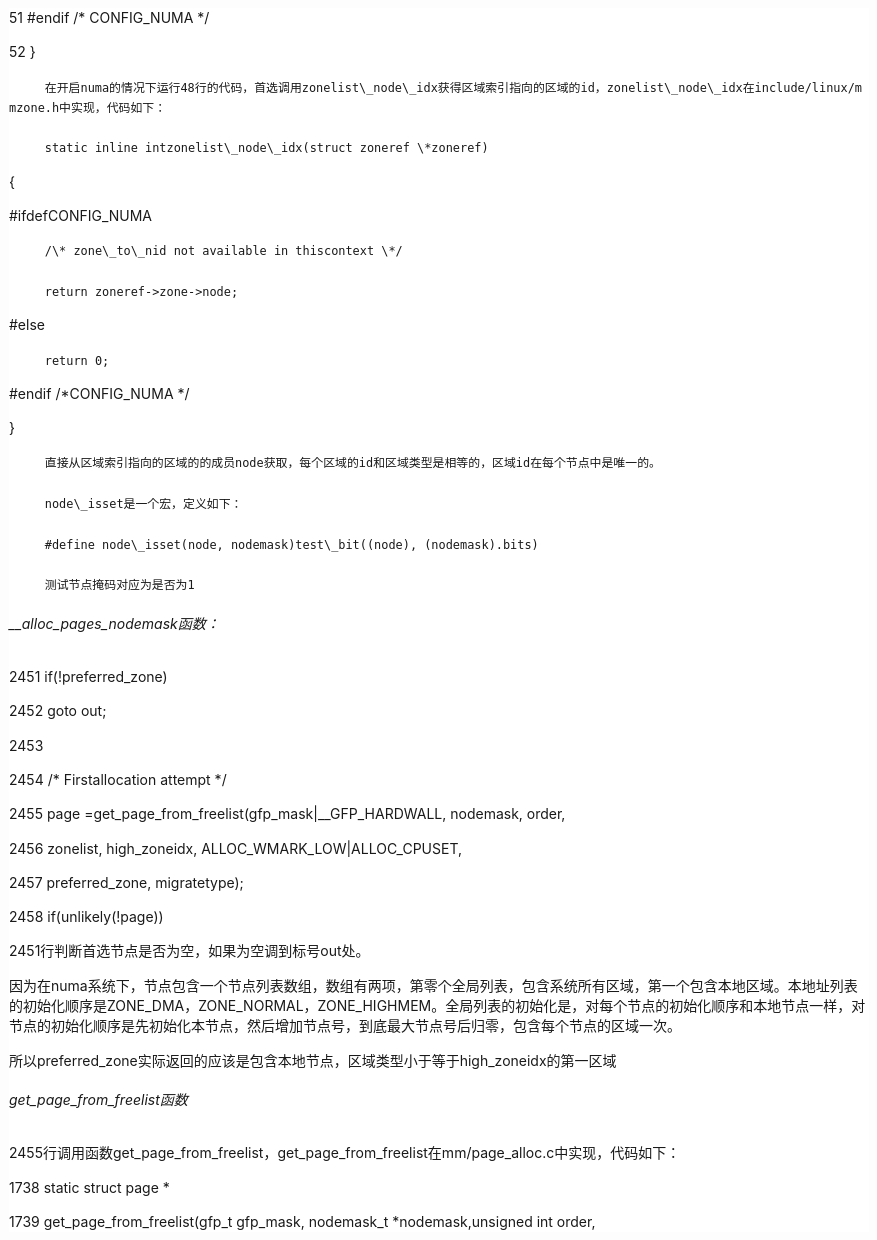  51 #endif /\* CONFIG\_NUMA \*/

 52 }

         在开启numa的情况下运行48行的代码，首选调用zonelist\_node\_idx获得区域索引指向的区域的id，zonelist\_node\_idx在include/linux/mmzone.h中实现，代码如下：
    
         static inline intzonelist\_node\_idx(struct zoneref \*zoneref)

{

#ifdefCONFIG\_NUMA

         /\* zone\_to\_nid not available in thiscontext \*/
    
         return zoneref->zone->node;

#else

         return 0;

#endif /\*CONFIG\_NUMA \*/

}

         直接从区域索引指向的区域的的成员node获取，每个区域的id和区域类型是相等的，区域id在每个节点中是唯一的。
    
         node\_isset是一个宏，定义如下：
    
         #define node\_isset(node, nodemask)test\_bit((node), (nodemask).bits)
    
         测试节点掩码对应为是否为1

###### \_\_alloc\_pages\_nodemask函数：

2451         if(!preferred\_zone)

2452                 goto out;

2453

2454         /\* Firstallocation attempt \*/

2455         page =get\_page\_from\_freelist(gfp\_mask|\_\_GFP\_HARDWALL, nodemask, order,

2456                        zonelist, high\_zoneidx, ALLOC\_WMARK\_LOW|ALLOC\_CPUSET,

2457                         preferred\_zone, migratetype);

2458         if(unlikely(!page))

2451行判断首选节点是否为空，如果为空调到标号out处。

因为在numa系统下，节点包含一个节点列表数组，数组有两项，第零个全局列表，包含系统所有区域，第一个包含本地区域。本地址列表的初始化顺序是ZONE\_DMA，ZONE\_NORMAL，ZONE\_HIGHMEM。全局列表的初始化是，对每个节点的初始化顺序和本地节点一样，对节点的初始化顺序是先初始化本节点，然后增加节点号，到底最大节点号后归零，包含每个节点的区域一次。

所以preferred\_zone实际返回的应该是包含本地节点，区域类型小于等于high\_zoneidx的第一区域

###### get\_page\_from\_freelist函数

2455行调用函数get\_page\_from\_freelist，get\_page\_from\_freelist在mm/page\_alloc.c中实现，代码如下：

1738 static struct page \*

1739 get\_page\_from\_freelist(gfp\_t gfp\_mask, nodemask\_t \*nodemask,unsigned int order,
